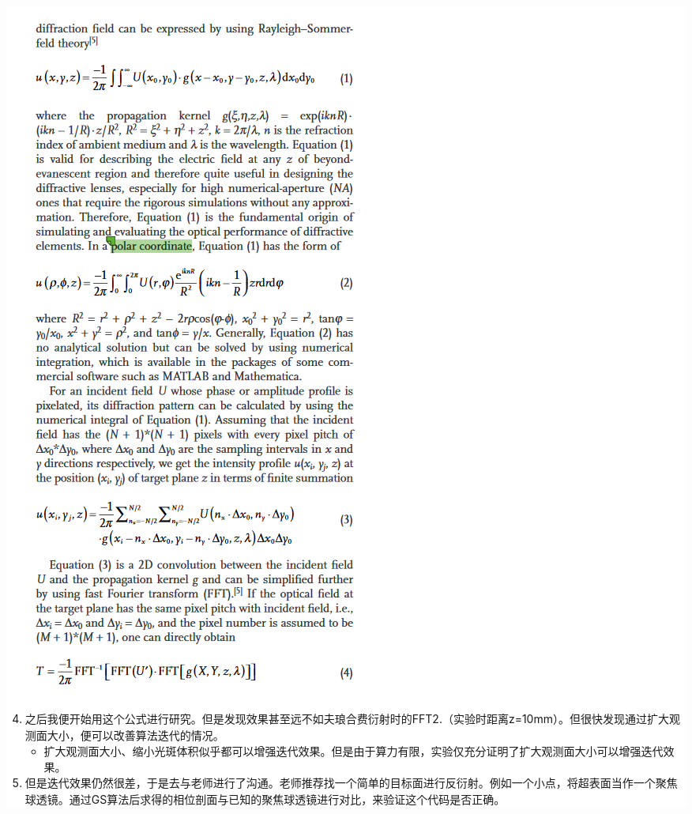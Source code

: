    ![50%](picture/Rayleigh-Som衍射公式.png)

<div style=display:none>
[^8]:Kun Huang and others, ‘Planar Diffractive Lenses: Fundamentals, Functionalities, and Applications’, Advanced Materials, 30.26 (2018), 1704556 <https://doi.org/10.1002/adma.201704556>.
</div>

4. 之后我便开始用这个公式进行研究。但是发现效果甚至远不如夫琅合费衍射时的FFT2.（实验时距离z=10mm）。但很快发现通过扩大观测面大小，便可以改善算法迭代的情况。
   - 扩大观测面大小、缩小光斑体积似乎都可以增强迭代效果。但是由于算力有限，实验仅充分证明了扩大观测面大小可以增强迭代效果。
5. 但是迭代效果仍然很差，于是去与老师进行了沟通。老师推荐找一个简单的目标面进行反衍射。例如一个小点，将超表面当作一个聚焦球透镜。通过GS算法后求得的相位剖面与已知的聚焦球透镜进行对比，来验证这个代码是否正确。


[^5]: 2023/3/28与老师沟通得到。
[^6]: 2023/3/28与老师沟通得到。